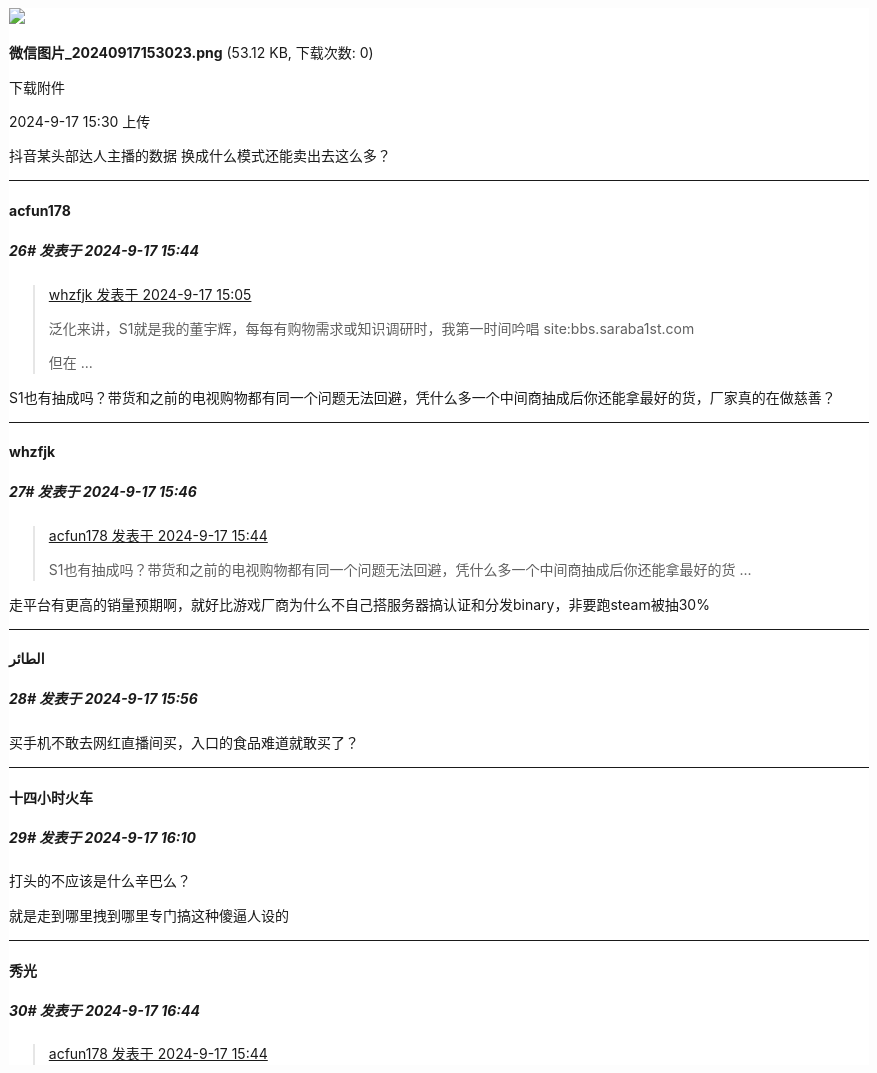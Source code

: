 <img src="https://img.saraba1st.com/forum/202409/17/153053ifc02veds6iaxgwv.png" referrerpolicy="no-referrer">

<strong>微信图片_20240917153023.png</strong> (53.12 KB, 下载次数: 0)

下载附件

2024-9-17 15:30 上传

抖音某头部达人主播的数据 换成什么模式还能卖出去这么多？

*****

####  acfun178  
##### 26#       发表于 2024-9-17 15:44

<blockquote><a href="httphttps://bbs.saraba1st.com/2b/forum.php?mod=redirect&amp;goto=findpost&amp;pid=66226766&amp;ptid=2199682" target="_blank">whzfjk 发表于 2024-9-17 15:05</a>

泛化来讲，S1就是我的董宇辉，每每有购物需求或知识调研时，我第一时间吟唱 site:bbs.saraba1st.com

但在 ...</blockquote>
S1也有抽成吗？带货和之前的电视购物都有同一个问题无法回避，凭什么多一个中间商抽成后你还能拿最好的货，厂家真的在做慈善？

*****

####  whzfjk  
##### 27#       发表于 2024-9-17 15:46

<blockquote><a href="httphttps://bbs.saraba1st.com/2b/forum.php?mod=redirect&amp;goto=findpost&amp;pid=66226960&amp;ptid=2199682" target="_blank">acfun178 发表于 2024-9-17 15:44</a>

S1也有抽成吗？带货和之前的电视购物都有同一个问题无法回避，凭什么多一个中间商抽成后你还能拿最好的货 ...</blockquote>
走平台有更高的销量预期啊，就好比游戏厂商为什么不自己搭服务器搞认证和分发binary，非要跑steam被抽30%

*****

####  الطائر  
##### 28#       发表于 2024-9-17 15:56

买手机不敢去网红直播间买，入口的食品难道就敢买了？

*****

####  十四小时火车  
##### 29#       发表于 2024-9-17 16:10

打头的不应该是什么辛巴么？

就是走到哪里拽到哪里专门搞这种傻逼人设的

*****

####  秀光  
##### 30#       发表于 2024-9-17 16:44

<blockquote><a href="httphttps://bbs.saraba1st.com/2b/forum.php?mod=redirect&amp;goto=findpost&amp;pid=66226960&amp;ptid=2199682" target="_blank">acfun178 发表于 2024-9-17 15:44</a>

